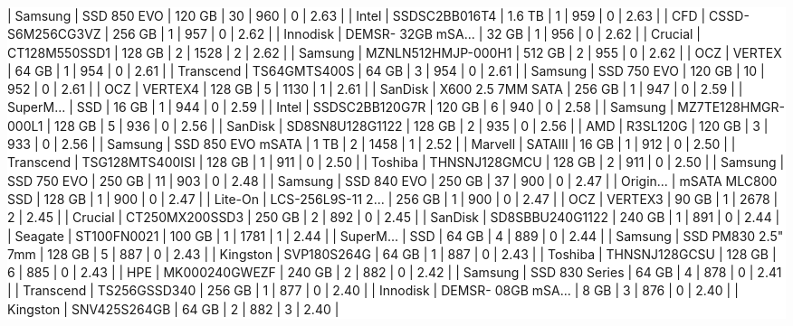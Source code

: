 | Samsung   | SSD 850 EVO        | 120 GB | 30      | 960   | 0     | 2.63   |
| Intel     | SSDSC2BB016T4      | 1.6 TB | 1       | 959   | 0     | 2.63   |
| CFD       | CSSD-S6M256CG3VZ   | 256 GB | 1       | 957   | 0     | 2.62   |
| Innodisk  | DEMSR- 32GB mSA... | 32 GB  | 1       | 956   | 0     | 2.62   |
| Crucial   | CT128M550SSD1      | 128 GB | 2       | 1528  | 2     | 2.62   |
| Samsung   | MZNLN512HMJP-000H1 | 512 GB | 2       | 955   | 0     | 2.62   |
| OCZ       | VERTEX             | 64 GB  | 1       | 954   | 0     | 2.61   |
| Transcend | TS64GMTS400S       | 64 GB  | 3       | 954   | 0     | 2.61   |
| Samsung   | SSD 750 EVO        | 120 GB | 10      | 952   | 0     | 2.61   |
| OCZ       | VERTEX4            | 128 GB | 5       | 1130  | 1     | 2.61   |
| SanDisk   | X600 2.5 7MM SATA  | 256 GB | 1       | 947   | 0     | 2.59   |
| SuperM... | SSD                | 16 GB  | 1       | 944   | 0     | 2.59   |
| Intel     | SSDSC2BB120G7R     | 120 GB | 6       | 940   | 0     | 2.58   |
| Samsung   | MZ7TE128HMGR-000L1 | 128 GB | 5       | 936   | 0     | 2.56   |
| SanDisk   | SD8SN8U128G1122    | 128 GB | 2       | 935   | 0     | 2.56   |
| AMD       | R3SL120G           | 120 GB | 3       | 933   | 0     | 2.56   |
| Samsung   | SSD 850 EVO mSATA  | 1 TB   | 2       | 1458  | 1     | 2.52   |
| Marvell   | SATAIII            | 16 GB  | 1       | 912   | 0     | 2.50   |
| Transcend | TSG128MTS400ISI    | 128 GB | 1       | 911   | 0     | 2.50   |
| Toshiba   | THNSNJ128GMCU      | 128 GB | 2       | 911   | 0     | 2.50   |
| Samsung   | SSD 750 EVO        | 250 GB | 11      | 903   | 0     | 2.48   |
| Samsung   | SSD 840 EVO        | 250 GB | 37      | 900   | 0     | 2.47   |
| Origin... | mSATA MLC800 SSD   | 128 GB | 1       | 900   | 0     | 2.47   |
| Lite-On   | LCS-256L9S-11 2... | 256 GB | 1       | 900   | 0     | 2.47   |
| OCZ       | VERTEX3            | 90 GB  | 1       | 2678  | 2     | 2.45   |
| Crucial   | CT250MX200SSD3     | 250 GB | 2       | 892   | 0     | 2.45   |
| SanDisk   | SD8SBBU240G1122    | 240 GB | 1       | 891   | 0     | 2.44   |
| Seagate   | ST100FN0021        | 100 GB | 1       | 1781  | 1     | 2.44   |
| SuperM... | SSD                | 64 GB  | 4       | 889   | 0     | 2.44   |
| Samsung   | SSD PM830 2.5" 7mm | 128 GB | 5       | 887   | 0     | 2.43   |
| Kingston  | SVP180S264G        | 64 GB  | 1       | 887   | 0     | 2.43   |
| Toshiba   | THNSNJ128GCSU      | 128 GB | 6       | 885   | 0     | 2.43   |
| HPE       | MK000240GWEZF      | 240 GB | 2       | 882   | 0     | 2.42   |
| Samsung   | SSD 830 Series     | 64 GB  | 4       | 878   | 0     | 2.41   |
| Transcend | TS256GSSD340       | 256 GB | 1       | 877   | 0     | 2.40   |
| Innodisk  | DEMSR- 08GB mSA... | 8 GB   | 3       | 876   | 0     | 2.40   |
| Kingston  | SNV425S264GB       | 64 GB  | 2       | 882   | 3     | 2.40   |